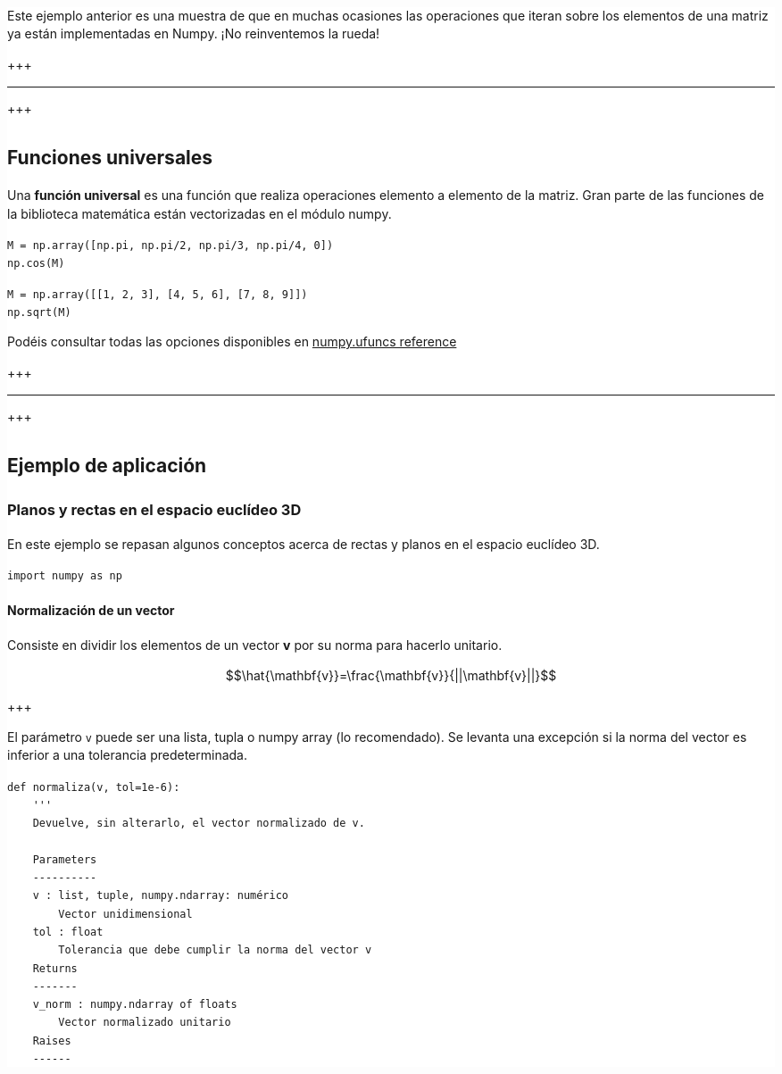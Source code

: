 Este ejemplo anterior es una muestra de que en muchas ocasiones las operaciones que iteran sobre los elementos de una matriz ya están implementadas en Numpy. ¡No reinventemos la rueda!

+++

***
<a id='Funciones_universales'></a>

+++

## Funciones universales
Una **función universal** es una función que realiza operaciones elemento a elemento de la matriz. Gran parte de las funciones de la biblioteca matemática están vectorizadas en el módulo numpy.

```{code-cell} ipython3
M = np.array([np.pi, np.pi/2, np.pi/3, np.pi/4, 0])
np.cos(M)
```

```{code-cell} ipython3
M = np.array([[1, 2, 3], [4, 5, 6], [7, 8, 9]])
np.sqrt(M)
```

Podéis consultar todas las opciones disponibles en [numpy.ufuncs reference](https://numpy.org/doc/stable/reference/ufuncs.html)

+++

***
<a id='Ejemplo_aplicacion'></a>

+++

## Ejemplo de aplicación
### Planos y rectas en el espacio euclídeo 3D
En este ejemplo se repasan algunos conceptos acerca de rectas y planos en el espacio euclídeo 3D.

```{code-cell} ipython3
import numpy as np
```

#### Normalización de un vector
Consiste en dividir los elementos de un vector $\mathbf{v}$ por su norma para hacerlo unitario.

$$\hat{\mathbf{v}}=\frac{\mathbf{v}}{||\mathbf{v}||}$$

+++

El parámetro `v` puede ser una lista, tupla o numpy array (lo recomendado). Se levanta una excepción si la norma del vector es inferior a una tolerancia predeterminada.

```{code-cell} ipython3
def normaliza(v, tol=1e-6):
    '''
    Devuelve, sin alterarlo, el vector normalizado de v.
    
    Parameters
    ----------
    v : list, tuple, numpy.ndarray: numérico
        Vector unidimensional
    tol : float
        Tolerancia que debe cumplir la norma del vector v
    Returns
    -------
    v_norm : numpy.ndarray of floats
        Vector normalizado unitario
    Raises
    ------
```